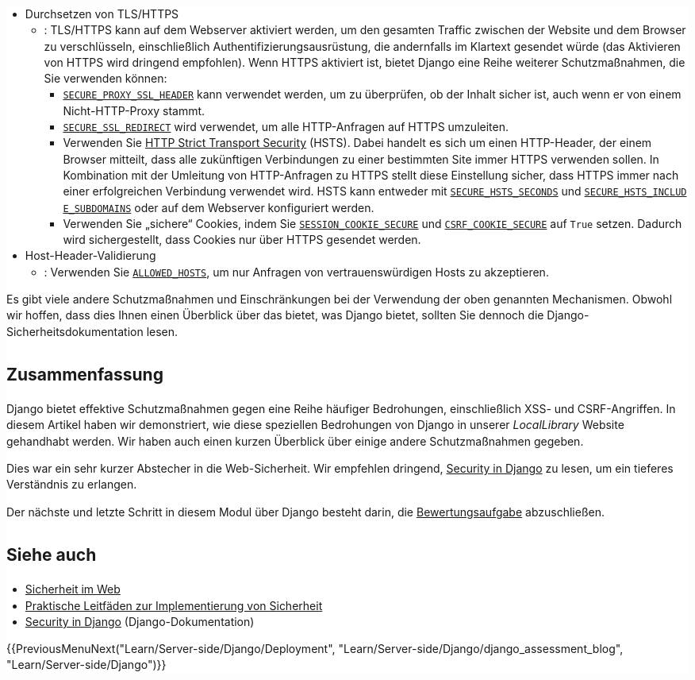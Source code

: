 - Durchsetzen von TLS/HTTPS
  - : TLS/HTTPS kann auf dem Webserver aktiviert werden, um den gesamten Traffic zwischen der Website und dem Browser zu verschlüsseln, einschließlich Authentifizierungsausrüstung, die andernfalls im Klartext gesendet würde (das Aktivieren von HTTPS wird dringend empfohlen). Wenn HTTPS aktiviert ist, bietet Django eine Reihe weiterer Schutzmaßnahmen, die Sie verwenden können:
    - [`SECURE_PROXY_SSL_HEADER`](https://docs.djangoproject.com/en/5.0/ref/settings/#std:setting-SECURE_PROXY_SSL_HEADER) kann verwendet werden, um zu überprüfen, ob der Inhalt sicher ist, auch wenn er von einem Nicht-HTTP-Proxy stammt.
    - [`SECURE_SSL_REDIRECT`](https://docs.djangoproject.com/en/5.0/ref/settings/#std:setting-SECURE_SSL_REDIRECT) wird verwendet, um alle HTTP-Anfragen auf HTTPS umzuleiten.
    - Verwenden Sie [HTTP Strict Transport Security](https://docs.djangoproject.com/en/5.0/ref/middleware/#http-strict-transport-security) (HSTS). Dabei handelt es sich um einen HTTP-Header, der einem Browser mitteilt, dass alle zukünftigen Verbindungen zu einer bestimmten Site immer HTTPS verwenden sollen. In Kombination mit der Umleitung von HTTP-Anfragen zu HTTPS stellt diese Einstellung sicher, dass HTTPS immer nach einer erfolgreichen Verbindung verwendet wird. HSTS kann entweder mit [`SECURE_HSTS_SECONDS`](https://docs.djangoproject.com/en/5.0/ref/settings/#std:setting-SECURE_HSTS_SECONDS) und [`SECURE_HSTS_INCLUDE_SUBDOMAINS`](https://docs.djangoproject.com/en/5.0/ref/settings/#std:setting-SECURE_HSTS_INCLUDE_SUBDOMAINS) oder auf dem Webserver konfiguriert werden.
    - Verwenden Sie „sichere“ Cookies, indem Sie [`SESSION_COOKIE_SECURE`](https://docs.djangoproject.com/en/5.0/ref/settings/#std:setting-SESSION_COOKIE_SECURE) und [`CSRF_COOKIE_SECURE`](https://docs.djangoproject.com/en/5.0/ref/settings/#std:setting-CSRF_COOKIE_SECURE) auf `True` setzen. Dadurch wird sichergestellt, dass Cookies nur über HTTPS gesendet werden.
- Host-Header-Validierung
  - : Verwenden Sie [`ALLOWED_HOSTS`](https://docs.djangoproject.com/en/5.0/ref/settings/#std:setting-ALLOWED_HOSTS), um nur Anfragen von vertrauenswürdigen Hosts zu akzeptieren.

Es gibt viele andere Schutzmaßnahmen und Einschränkungen bei der Verwendung der oben genannten Mechanismen. Obwohl wir hoffen, dass dies Ihnen einen Überblick über das bietet, was Django bietet, sollten Sie dennoch die Django-Sicherheitsdokumentation lesen.

## Zusammenfassung

Django bietet effektive Schutzmaßnahmen gegen eine Reihe häufiger Bedrohungen, einschließlich XSS- und CSRF-Angriffen. In diesem Artikel haben wir demonstriert, wie diese speziellen Bedrohungen von Django in unserer _LocalLibrary_ Website gehandhabt werden. Wir haben auch einen kurzen Überblick über einige andere Schutzmaßnahmen gegeben.

Dies war ein sehr kurzer Abstecher in die Web-Sicherheit. Wir empfehlen dringend, [Security in Django](https://docs.djangoproject.com/en/5.0/topics/security/) zu lesen, um ein tieferes Verständnis zu erlangen.

Der nächste und letzte Schritt in diesem Modul über Django besteht darin, die [Bewertungsaufgabe](/de/docs/Learn/Server-side/Django/django_assessment_blog) abzuschließen.

## Siehe auch

- [Sicherheit im Web](/de/docs/Web/Security)
- [Praktische Leitfäden zur Implementierung von Sicherheit](/de/docs/Web/Security/Practical_implementation_guides)
- [Security in Django](https://docs.djangoproject.com/en/5.0/topics/security/) (Django-Dokumentation)

{{PreviousMenuNext("Learn/Server-side/Django/Deployment", "Learn/Server-side/Django/django_assessment_blog", "Learn/Server-side/Django")}}
